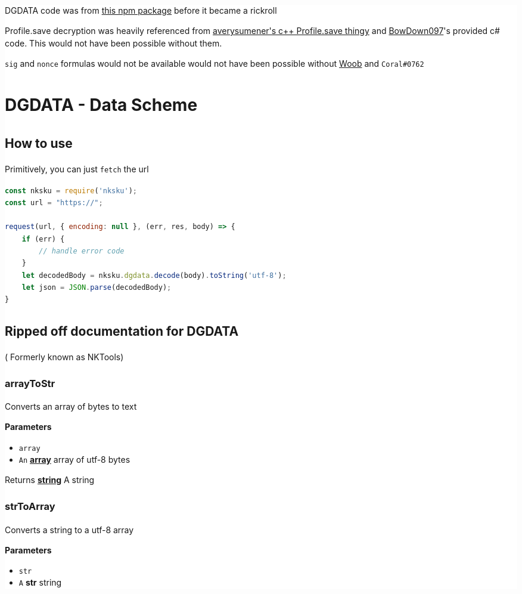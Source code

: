 DGDATA code was from [this npm package](https://www.npmjs.com/package/dgdata) before it became a rickroll

Profile.save decryption was heavily referenced from [averysumener's c++ Profile.save thingy](https://github.com/averysumner/monke/) and [BowDown097](https://github.com/BowDown097)'s provided c# code. This would not have been possible without them.

`sig` and `nonce` formulas would not be available would not have been possible without [Woob](https://github.com/Vadmeme/) and `Coral#0762`

# DGDATA - Data Scheme

## How to use

Primitively, you can just `fetch` the url

```js
const nksku = require('nksku');
const url = "https://";

request(url, { encoding: null }, (err, res, body) => {
    if (err) {
        // handle error code
    }
    let decodedBody = nksku.dgdata.decode(body).toString('utf-8');
    let json = JSON.parse(decodedBody);
}
```

## Ripped off documentation for DGDATA

( Formerly known as NKTools)

### arrayToStr

Converts an array of bytes to text

**Parameters**

-   `array`
-   `An` **[array](https://developer.mozilla.org/docs/Web/JavaScript/Reference/Global_Objects/Array)** array of utf-8 bytes

Returns **[string](https://developer.mozilla.org/docs/Web/JavaScript/Reference/Global_Objects/String)** A string

### strToArray

Converts a string to a utf-8 array

**Parameters**

-   `str`
-   `A` **str** string
